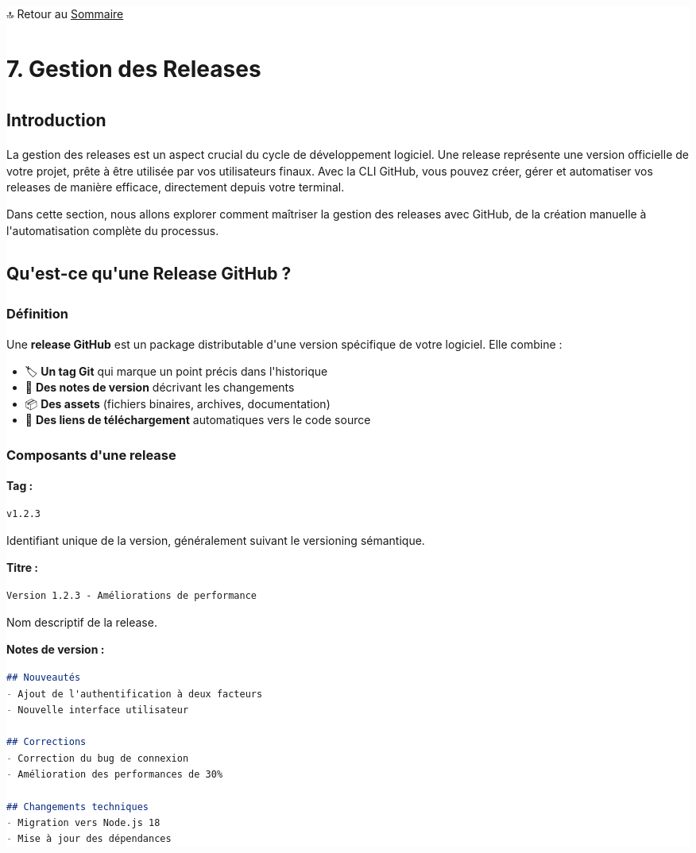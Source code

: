 🔝 Retour au [Sommaire](/SOMMAIRE.md)

# 7. Gestion des Releases

## Introduction

La gestion des releases est un aspect crucial du cycle de développement logiciel. Une release représente une version officielle de votre projet, prête à être utilisée par vos utilisateurs finaux. Avec la CLI GitHub, vous pouvez créer, gérer et automatiser vos releases de manière efficace, directement depuis votre terminal.

Dans cette section, nous allons explorer comment maîtriser la gestion des releases avec GitHub, de la création manuelle à l'automatisation complète du processus.

## Qu'est-ce qu'une Release GitHub ?

### Définition

Une **release GitHub** est un package distributable d'une version spécifique de votre logiciel. Elle combine :

- 🏷️ **Un tag Git** qui marque un point précis dans l'historique
- 📝 **Des notes de version** décrivant les changements
- 📦 **Des assets** (fichiers binaires, archives, documentation)
- 🔗 **Des liens de téléchargement** automatiques vers le code source

### Composants d'une release

**Tag :**
```
v1.2.3
```
Identifiant unique de la version, généralement suivant le versioning sémantique.

**Titre :**
```
Version 1.2.3 - Améliorations de performance
```
Nom descriptif de la release.

**Notes de version :**
```markdown
## Nouveautés
- Ajout de l'authentification à deux facteurs
- Nouvelle interface utilisateur

## Corrections
- Correction du bug de connexion
- Amélioration des performances de 30%

## Changements techniques
- Migration vers Node.js 18
- Mise à jour des dépendances
```
